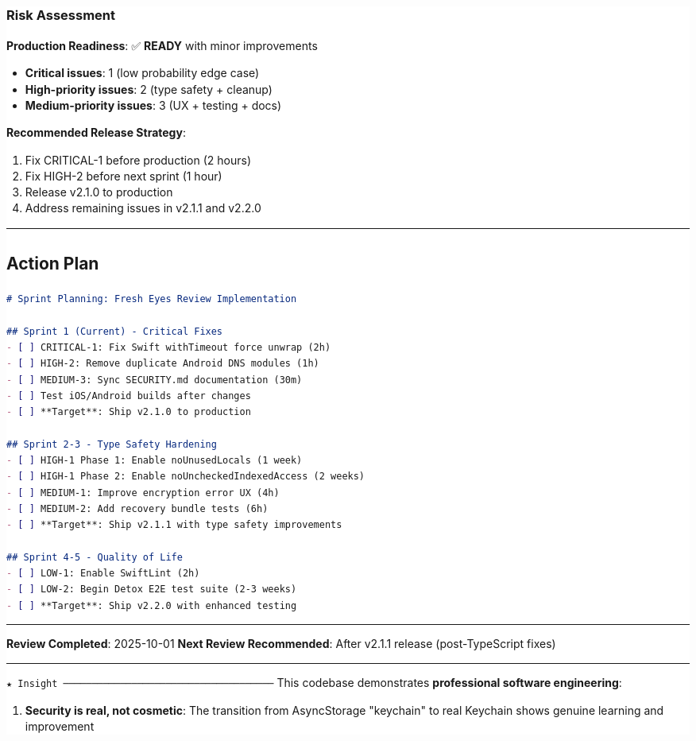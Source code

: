 ### Risk Assessment

**Production Readiness**: ✅ **READY** with minor improvements

- **Critical issues**: 1 (low probability edge case)
- **High-priority issues**: 2 (type safety + cleanup)
- **Medium-priority issues**: 3 (UX + testing + docs)

**Recommended Release Strategy**:
1. Fix CRITICAL-1 before production (2 hours)
2. Fix HIGH-2 before next sprint (1 hour)
3. Release v2.1.0 to production
4. Address remaining issues in v2.1.1 and v2.2.0

---

## Action Plan

```markdown
# Sprint Planning: Fresh Eyes Review Implementation

## Sprint 1 (Current) - Critical Fixes
- [ ] CRITICAL-1: Fix Swift withTimeout force unwrap (2h)
- [ ] HIGH-2: Remove duplicate Android DNS modules (1h)
- [ ] MEDIUM-3: Sync SECURITY.md documentation (30m)
- [ ] Test iOS/Android builds after changes
- [ ] **Target**: Ship v2.1.0 to production

## Sprint 2-3 - Type Safety Hardening
- [ ] HIGH-1 Phase 1: Enable noUnusedLocals (1 week)
- [ ] HIGH-1 Phase 2: Enable noUncheckedIndexedAccess (2 weeks)
- [ ] MEDIUM-1: Improve encryption error UX (4h)
- [ ] MEDIUM-2: Add recovery bundle tests (6h)
- [ ] **Target**: Ship v2.1.1 with type safety improvements

## Sprint 4-5 - Quality of Life
- [ ] LOW-1: Enable SwiftLint (2h)
- [ ] LOW-2: Begin Detox E2E test suite (2-3 weeks)
- [ ] **Target**: Ship v2.2.0 with enhanced testing
```

---

**Review Completed**: 2025-10-01
**Next Review Recommended**: After v2.1.1 release (post-TypeScript fixes)

---

`★ Insight ─────────────────────────────────────`
This codebase demonstrates **professional software engineering**:

1. **Security is real, not cosmetic**: The transition from AsyncStorage "keychain" to real Keychain shows genuine learning and improvement
